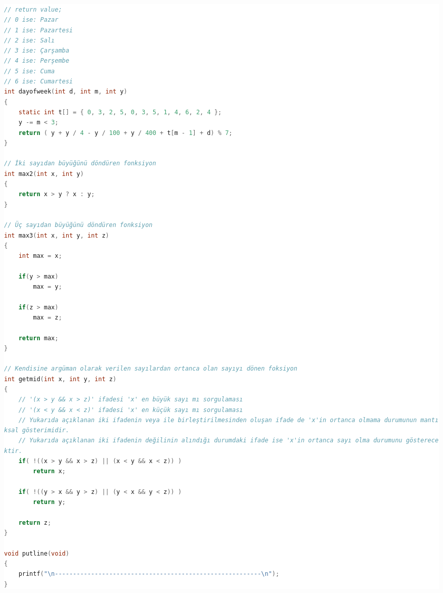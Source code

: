 ```C
// return value;
// 0 ise: Pazar
// 1 ise: Pazartesi
// 2 ise: Salı
// 3 ise: Çarşamba
// 4 ise: Perşembe
// 5 ise: Cuma
// 6 ise: Cumartesi
int dayofweek(int d, int m, int y)  
{
    static int t[] = { 0, 3, 2, 5, 0, 3, 5, 1, 4, 6, 2, 4 };
    y -= m < 3;
    return ( y + y / 4 - y / 100 + y / 400 + t[m - 1] + d) % 7;
}

// İki sayıdan büyüğünü döndüren fonksiyon
int max2(int x, int y)
{
    return x > y ? x : y;
}

// Üç sayıdan büyüğünü döndüren fonksiyon
int max3(int x, int y, int z)
{
    int max = x;

    if(y > max)
        max = y;
    
    if(z > max)
        max = z;
    
    return max;
}

// Kendisine argüman olarak verilen sayılardan ortanca olan sayıyı dönen foksiyon
int getmid(int x, int y, int z)
{
    // '(x > y && x > z)' ifadesi 'x' en büyük sayı mı sorgulaması
    // '(x < y && x < z)' ifadesi 'x' en küçük sayı mı sorgulaması
    // Yukarıda açıklanan iki ifadenin veya ile birleştirilmesinden oluşan ifade de 'x'in ortanca olmama durumunun mantıksal gösterimidir.
    // Yukarıda açıklanan iki ifadenin değilinin alındığı durumdaki ifade ise 'x'in ortanca sayı olma durumunu gösterecektir.
    if( !((x > y && x > z) || (x < y && x < z)) )
        return x;

    if( !((y > x && y > z) || (y < x && y < z)) )
        return y;

    return z;
}

void putline(void)
{
    printf("\n---------------------------------------------------------\n");
}
```
